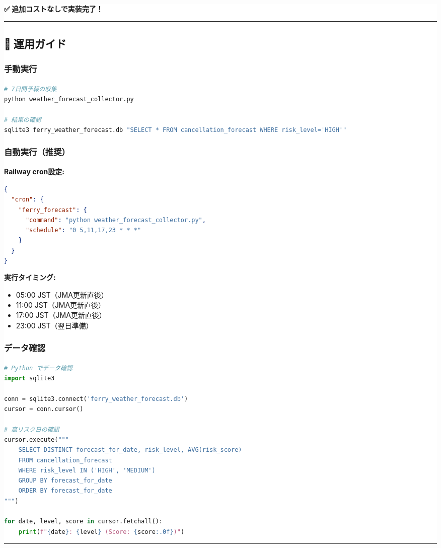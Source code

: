 **✅ 追加コストなしで実装完了！**

---

## 🚀 運用ガイド

### 手動実行

```bash
# 7日間予報の収集
python weather_forecast_collector.py

# 結果の確認
sqlite3 ferry_weather_forecast.db "SELECT * FROM cancellation_forecast WHERE risk_level='HIGH'"
```

### 自動実行（推奨）

**Railway cron設定:**
```json
{
  "cron": {
    "ferry_forecast": {
      "command": "python weather_forecast_collector.py",
      "schedule": "0 5,11,17,23 * * *"
    }
  }
}
```

**実行タイミング:**
- 05:00 JST（JMA更新直後）
- 11:00 JST（JMA更新直後）
- 17:00 JST（JMA更新直後）
- 23:00 JST（翌日準備）

### データ確認

```python
# Python でデータ確認
import sqlite3

conn = sqlite3.connect('ferry_weather_forecast.db')
cursor = conn.cursor()

# 高リスク日の確認
cursor.execute("""
    SELECT DISTINCT forecast_for_date, risk_level, AVG(risk_score)
    FROM cancellation_forecast
    WHERE risk_level IN ('HIGH', 'MEDIUM')
    GROUP BY forecast_for_date
    ORDER BY forecast_for_date
""")

for date, level, score in cursor.fetchall():
    print(f"{date}: {level} (Score: {score:.0f})")
```

---